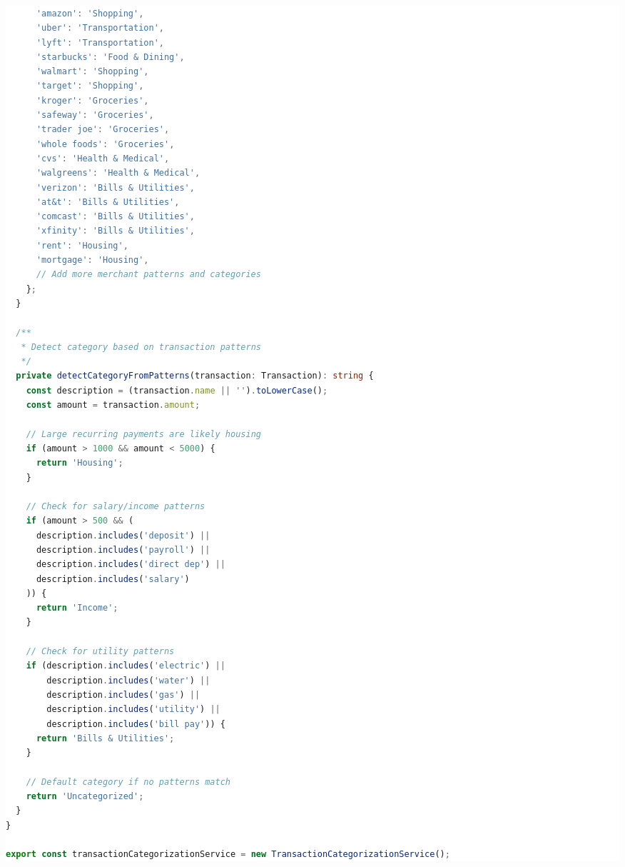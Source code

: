```typescript
      'amazon': 'Shopping',
      'uber': 'Transportation',
      'lyft': 'Transportation',
      'starbucks': 'Food & Dining',
      'walmart': 'Shopping',
      'target': 'Shopping',
      'kroger': 'Groceries',
      'safeway': 'Groceries',
      'trader joe': 'Groceries',
      'whole foods': 'Groceries',
      'cvs': 'Health & Medical',
      'walgreens': 'Health & Medical',
      'verizon': 'Bills & Utilities',
      'at&t': 'Bills & Utilities',
      'comcast': 'Bills & Utilities',
      'xfinity': 'Bills & Utilities',
      'rent': 'Housing',
      'mortgage': 'Housing',
      // Add more merchant patterns and categories
    };
  }

  /**
   * Detect category based on transaction patterns
   */
  private detectCategoryFromPatterns(transaction: Transaction): string {
    const description = (transaction.name || '').toLowerCase();
    const amount = transaction.amount;
    
    // Large recurring payments are likely housing
    if (amount > 1000 && amount < 5000) {
      return 'Housing';
    }
    
    // Check for salary/income patterns
    if (amount > 500 && (
      description.includes('deposit') ||
      description.includes('payroll') ||
      description.includes('direct dep') ||
      description.includes('salary')
    )) {
      return 'Income';
    }
    
    // Check for utility patterns
    if (description.includes('electric') ||
        description.includes('water') ||
        description.includes('gas') ||
        description.includes('utility') ||
        description.includes('bill pay')) {
      return 'Bills & Utilities';
    }
    
    // Default category if no patterns match
    return 'Uncategorized';
  }
}

export const transactionCategorizationService = new TransactionCategorizationService();
```
